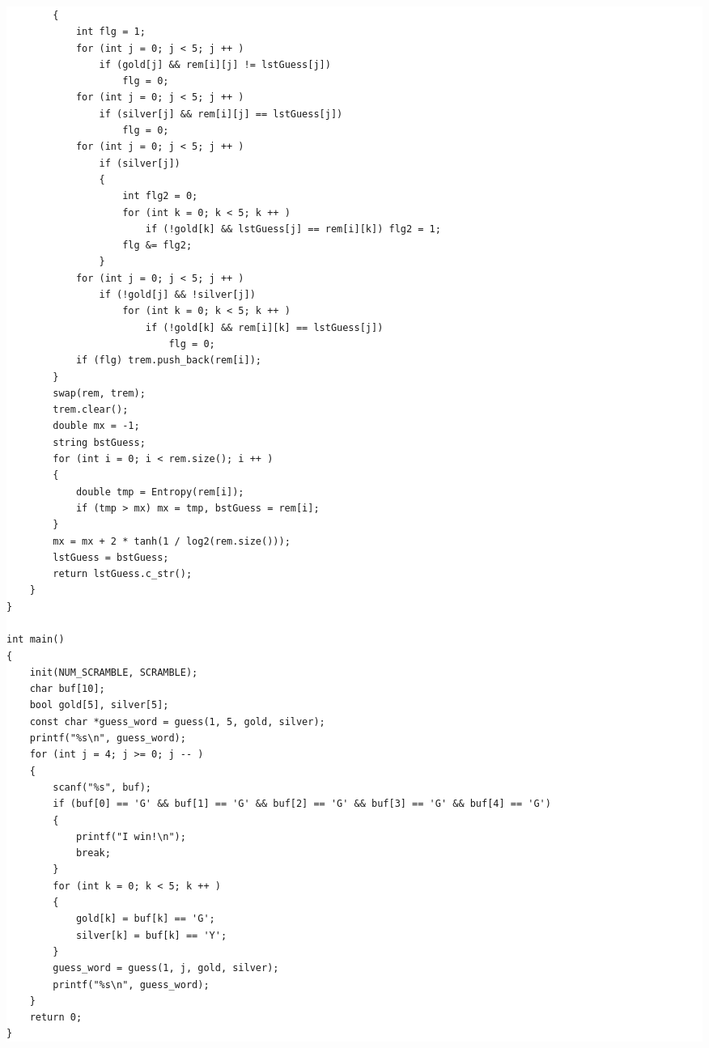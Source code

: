 ```
		{
			int flg = 1;
			for (int j = 0; j < 5; j ++ ) 
				if (gold[j] && rem[i][j] != lstGuess[j])
					flg = 0;
			for (int j = 0; j < 5; j ++ ) 
				if (silver[j] && rem[i][j] == lstGuess[j])
					flg = 0;
			for (int j = 0; j < 5; j ++ )
				if (silver[j]) 
				{
					int flg2 = 0;
					for (int k = 0; k < 5; k ++ ) 
						if (!gold[k] && lstGuess[j] == rem[i][k]) flg2 = 1;
					flg &= flg2;
				}
			for (int j = 0; j < 5; j ++ )
				if (!gold[j] && !silver[j])
					for (int k = 0; k < 5; k ++ ) 
						if (!gold[k] && rem[i][k] == lstGuess[j])
							flg = 0;
			if (flg) trem.push_back(rem[i]);
		}
		swap(rem, trem); 
		trem.clear();
		double mx = -1;
		string bstGuess;
		for (int i = 0; i < rem.size(); i ++ ) 
		{
			double tmp = Entropy(rem[i]);
			if (tmp > mx) mx = tmp, bstGuess = rem[i];
		}
		mx = mx + 2 * tanh(1 / log2(rem.size()));
		lstGuess = bstGuess;
		return lstGuess.c_str();
	}
}

int main() 
{
	init(NUM_SCRAMBLE, SCRAMBLE);
	char buf[10];
	bool gold[5], silver[5];
	const char *guess_word = guess(1, 5, gold, silver);
	printf("%s\n", guess_word);
	for (int j = 4; j >= 0; j -- ) 
	{
		scanf("%s", buf); 
		if (buf[0] == 'G' && buf[1] == 'G' && buf[2] == 'G' && buf[3] == 'G' && buf[4] == 'G')
		{
			printf("I win!\n");
			break;
		}
		for (int k = 0; k < 5; k ++ ) 
		{
			gold[k] = buf[k] == 'G';
			silver[k] = buf[k] == 'Y';
		}
		guess_word = guess(1, j, gold, silver);
		printf("%s\n", guess_word);
	}
	return 0;
}
```
